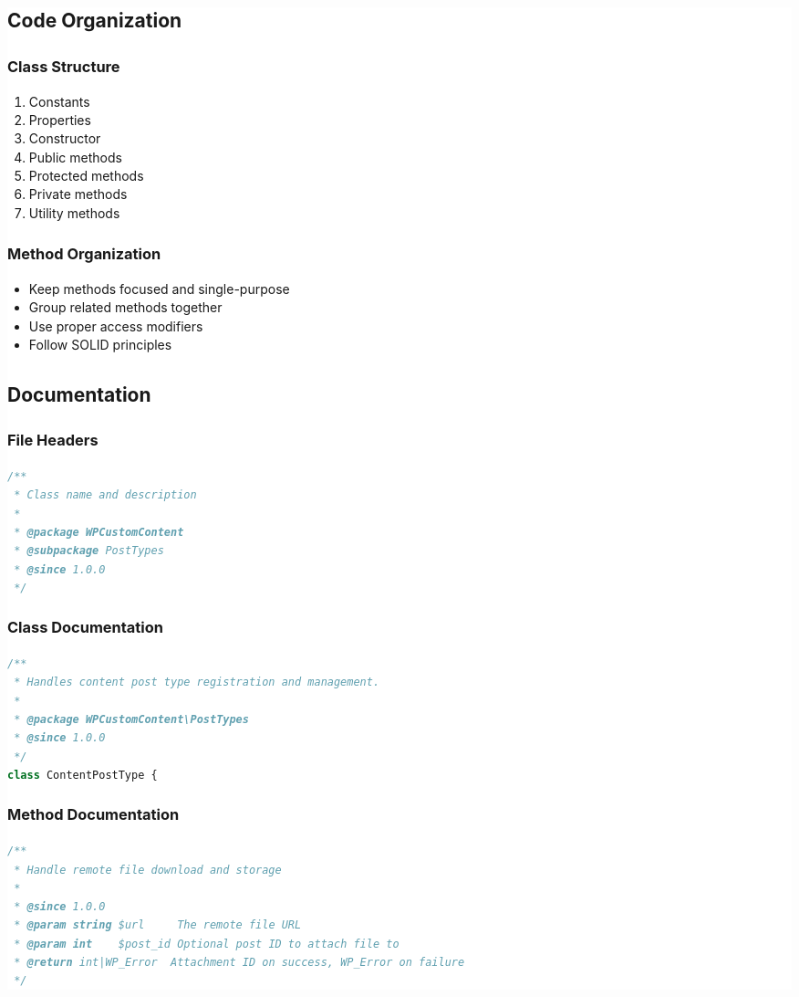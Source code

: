 ## Code Organization

### Class Structure
1. Constants
2. Properties
3. Constructor
4. Public methods
5. Protected methods
6. Private methods
7. Utility methods

### Method Organization
- Keep methods focused and single-purpose
- Group related methods together
- Use proper access modifiers
- Follow SOLID principles

## Documentation

### File Headers
```php
/**
 * Class name and description
 *
 * @package WPCustomContent
 * @subpackage PostTypes
 * @since 1.0.0
 */
```

### Class Documentation
```php
/**
 * Handles content post type registration and management.
 *
 * @package WPCustomContent\PostTypes
 * @since 1.0.0
 */
class ContentPostType {
```

### Method Documentation
```php
/**
 * Handle remote file download and storage
 *
 * @since 1.0.0
 * @param string $url     The remote file URL
 * @param int    $post_id Optional post ID to attach file to
 * @return int|WP_Error  Attachment ID on success, WP_Error on failure
 */
```
